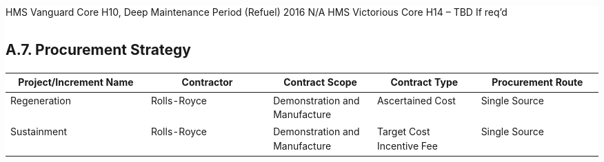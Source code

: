<td>HMS Vanguard</td>
<td>
Core H10, Deep Maintenance Period (Refuel) 2016
</td>
<td>
N/A
</td>
</tr>
<tr>
<td>HMS Victorious</td>
<td>
Core H14 – TBD
</td>
<td>
If req’d
</td>
</tr>
</tbody>
</table>

## A.7. Procurement Strategy

<table>
<colgroup>
<col style="width: 23%" />
<col style="width: 20%" />
<col style="width: 17%" />
<col style="width: 17%" />
<col style="width: 20%" />
</colgroup>
<thead>
<tr>
<th>Project/Increment Name</th>
<th>Contractor</th>
<th>
Contract Scope
</th>
<th>
Contract Type
</th>
<th>Procurement Route</th>
</tr>
</thead>
<tbody>
<tr>
<td>Regeneration</td>
<td>Rolls-Royce</td>
<td>Demonstration and Manufacture</td>
<td>
Ascertained Cost
</td>
<td>Single Source</td>
</tr>
<tr>
<td>Sustainment</td>
<td>Rolls-Royce</td>
<td>Demonstration and Manufacture</td>
<td>Target Cost Incentive Fee</td>
<td>Single Source</td>
</tr>
</tbody>
</table>

